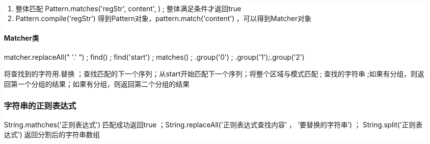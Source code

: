 1. 整体匹配 Pattern.matches('regStr', content', ) ; 整体满足条件才返回true
2. Pattern.compile('regStr') 得到Pattern对象，pattern.match('content') ，可以得到Matcher对象

#### Matcher类

matcher.replaceAll(" '.' ") ; find() ; find('start') ; matches() ; .group('0') ; .group('1');.group('2')

将查找到的字符用.替换 ；查找匹配的下一个序列；从start开始匹配下一个序列；将整个区域与模式匹配 ; 查找的字符串 ;如果有分组，则返回第一个分组的结果；如果有分组，则返回第二个分组的结果

### 字符串的正则表达式

String.mathches('正则表达式') 匹配成功返回true ；String.replaceAll('正则表达式查找内容' ， ‘要替换的字符串’) ； String.split('正则表达式') 返回分割后的字符串数组





































